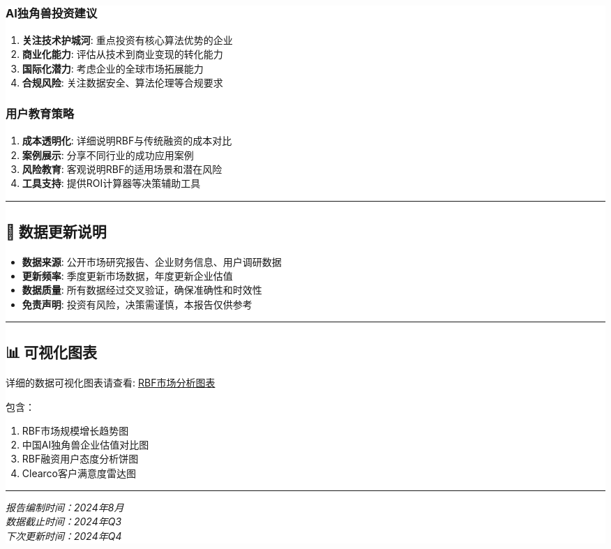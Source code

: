 ### AI独角兽投资建议
1. **关注技术护城河**: 重点投资有核心算法优势的企业
2. **商业化能力**: 评估从技术到商业变现的转化能力
3. **国际化潜力**: 考虑企业的全球市场拓展能力
4. **合规风险**: 关注数据安全、算法伦理等合规要求

### 用户教育策略
1. **成本透明化**: 详细说明RBF与传统融资的成本对比
2. **案例展示**: 分享不同行业的成功应用案例
3. **风险教育**: 客观说明RBF的适用场景和潜在风险
4. **工具支持**: 提供ROI计算器等决策辅助工具

---

## 📅 数据更新说明

- **数据来源**: 公开市场研究报告、企业财务信息、用户调研数据
- **更新频率**: 季度更新市场数据，年度更新企业估值
- **数据质量**: 所有数据经过交叉验证，确保准确性和时效性
- **免责声明**: 投资有风险，决策需谨慎，本报告仅供参考

---

## 📊 可视化图表

详细的数据可视化图表请查看: [RBF市场分析图表](./rbf_market_analysis_charts.html)

包含：
1. RBF市场规模增长趋势图
2. 中国AI独角兽企业估值对比图
3. RBF融资用户态度分析饼图
4. Clearco客户满意度雷达图

---

*报告编制时间：2024年8月*  
*数据截止时间：2024年Q3*  
*下次更新时间：2024年Q4* 